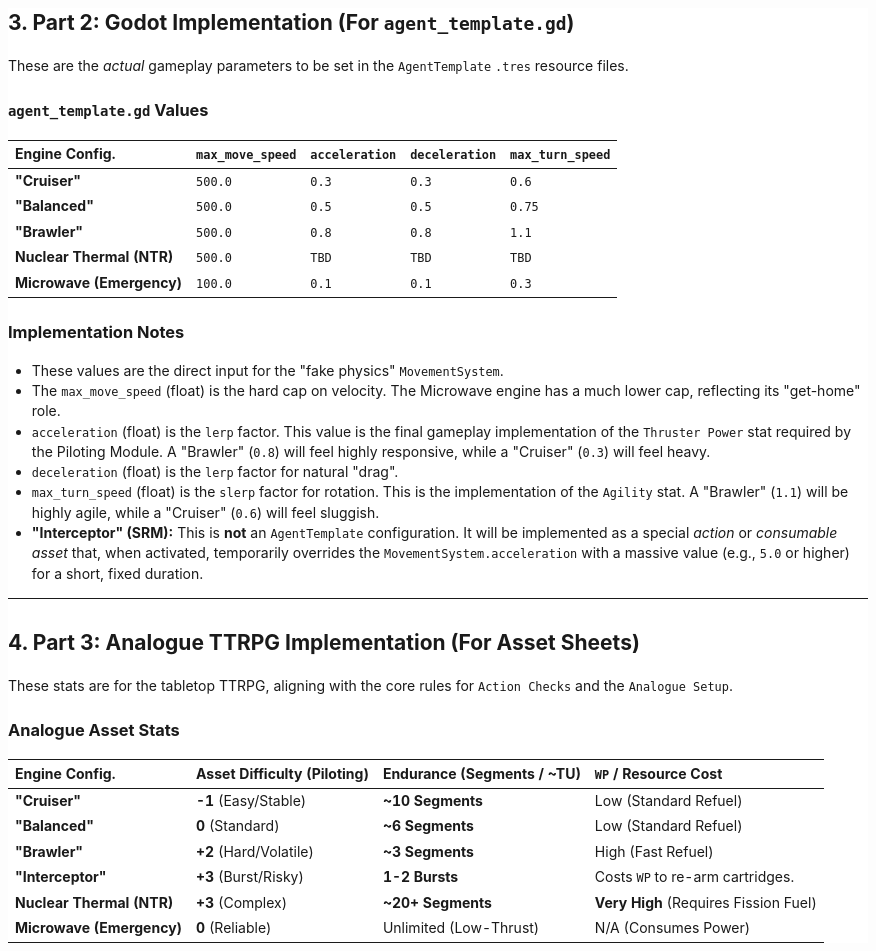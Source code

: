 
## 3. Part 2: Godot Implementation (For `agent_template.gd`)

These are the *actual* gameplay parameters to be set in the `AgentTemplate` `.tres` resource files.

### `agent_template.gd` Values

| Engine Config. | `max_move_speed` | `acceleration` | `deceleration` | `max_turn_speed` |
| :--- | :--- | :--- | :--- | :--- |
| **"Cruiser"** | `500.0` | `0.3` | `0.3` | `0.6` |
| **"Balanced"** | `500.0` | `0.5` | `0.5` | `0.75` |
| **"Brawler"** | `500.0` | `0.8` | `0.8` | `1.1` |
| **Nuclear Thermal (NTR)** | `500.0` | `TBD` | `TBD` | `TBD` |
| **Microwave (Emergency)**| `100.0` | `0.1` | `0.1` | `0.3` |

### Implementation Notes

* These values are the direct input for the "fake physics" `MovementSystem`.
* The `max_move_speed` (float) is the hard cap on velocity. The Microwave engine has a much lower cap, reflecting its "get-home" role.
* `acceleration` (float) is the `lerp` factor. This value is the final gameplay implementation of the `Thruster Power` stat required by the Piloting Module. A "Brawler" (`0.8`) will feel highly responsive, while a "Cruiser" (`0.3`) will feel heavy.
* `deceleration` (float) is the `lerp` factor for natural "drag".
* `max_turn_speed` (float) is the `slerp` factor for rotation. This is the implementation of the `Agility` stat. A "Brawler" (`1.1`) will be highly agile, while a "Cruiser" (`0.6`) will feel sluggish.
* **"Interceptor" (SRM):** This is **not** an `AgentTemplate` configuration. It will be implemented as a special *action* or *consumable asset* that, when activated, temporarily overrides the `MovementSystem.acceleration` with a massive value (e.g., `5.0` or higher) for a short, fixed duration.

---

## 4. Part 3: Analogue TTRPG Implementation (For Asset Sheets)

These stats are for the tabletop TTRPG, aligning with the core rules for `Action Checks` and the `Analogue Setup`.

### Analogue Asset Stats

| Engine Config. | Asset Difficulty (Piloting) | Endurance (Segments / ~TU) | `WP` / Resource Cost |
| :--- | :--- | :--- | :--- |
| **"Cruiser"** | **-1** (Easy/Stable) | **~10 Segments** | Low (Standard Refuel) |
| **"Balanced"** | **0** (Standard) | **~6 Segments** | Low (Standard Refuel) |
| **"Brawler"** | **+2** (Hard/Volatile) | **~3 Segments** | High (Fast Refuel) |
| **"Interceptor"** | **+3** (Burst/Risky) | **1-2 Bursts** | Costs `WP` to re-arm cartridges. |
| **Nuclear Thermal (NTR)** | **+3** (Complex) | **~20+ Segments** | **Very High** (Requires Fission Fuel) |
| **Microwave (Emergency)** | **0** (Reliable) | Unlimited (Low-Thrust) | N/A (Consumes Power) |
